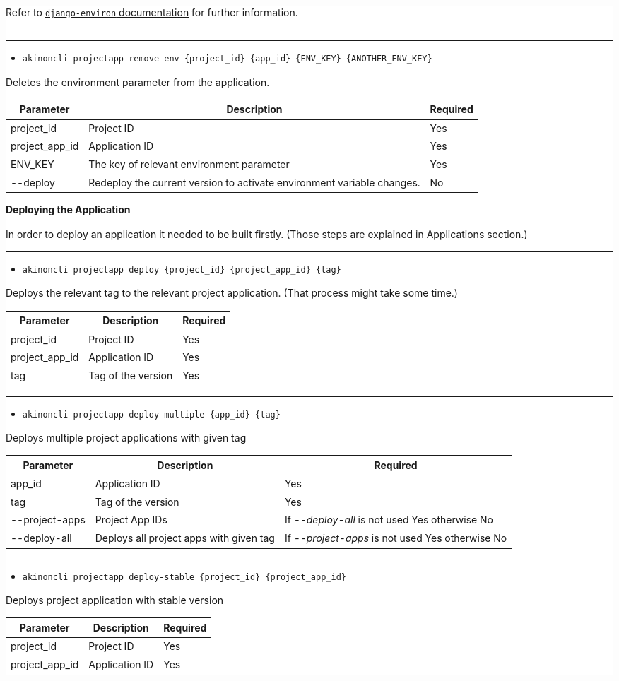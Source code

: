 Refer to [`django-environ` documentation](django-environ.readthedocs.io/) for further information.
___

___

*  `akinoncli projectapp remove-env {project_id} {app_id} {ENV_KEY} {ANOTHER_ENV_KEY}`

Deletes the environment parameter from the application.

| Parameter      | Description | Required |
| ----------- | ----------- | ----------- |
| project_id      | Project ID | Yes |
| project_app_id      | Application ID | Yes |
| ENV_KEY      | The key of relevant environment parameter | Yes |
| --deploy      | Redeploy the current version to activate environment variable changes. | No |

**Deploying the Application**

In order to deploy an application it needed to be built firstly. 
(Those steps are explained in Applications section.)

___
*  `akinoncli projectapp deploy {project_id} {project_app_id} {tag}`

Deploys the relevant tag to the relevant project application. (That process 
might take some time.)  


| Parameter      | Description | Required |
| ----------- | ----------- | ----------- |
| project_id      | Project ID | Yes |
| project_app_id      | Application ID | Yes |
| tag      | Tag of the version | Yes |

___
*  `akinoncli projectapp deploy-multiple {app_id} {tag}`

Deploys multiple project applications with given tag

| Parameter      | Description | Required |
| ----------- | ----------- | ----------- |
| app_id      | Application ID | Yes |
| tag      | Tag of the version | Yes |
| --project-apps      | Project App IDs | If *--deploy-all* is not used Yes otherwise No |
| --deploy-all      | Deploys all project apps with given tag | If *--project-apps* is not used Yes otherwise No |

___
*  `akinoncli projectapp deploy-stable {project_id} {project_app_id}`

Deploys project application with stable version

| Parameter      | Description | Required |
| ----------- | ----------- | ----------- |
| project_id      | Project ID | Yes |
| project_app_id      | Application ID | Yes |
